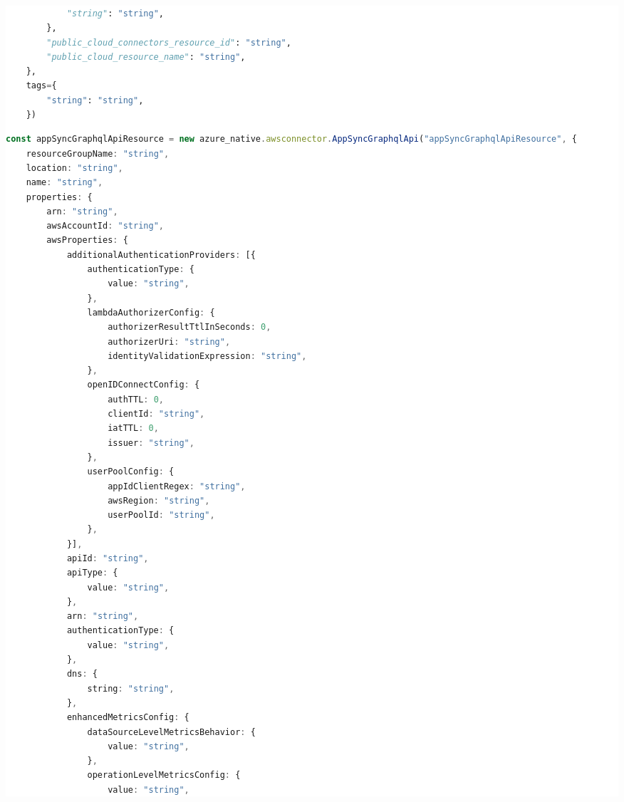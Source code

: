 ```python
            "string": "string",
        },
        "public_cloud_connectors_resource_id": "string",
        "public_cloud_resource_name": "string",
    },
    tags={
        "string": "string",
    })
```

</pulumi-choosable>
</div>


<div>
<pulumi-choosable type="language" values="typescript">

```typescript
const appSyncGraphqlApiResource = new azure_native.awsconnector.AppSyncGraphqlApi("appSyncGraphqlApiResource", {
    resourceGroupName: "string",
    location: "string",
    name: "string",
    properties: {
        arn: "string",
        awsAccountId: "string",
        awsProperties: {
            additionalAuthenticationProviders: [{
                authenticationType: {
                    value: "string",
                },
                lambdaAuthorizerConfig: {
                    authorizerResultTtlInSeconds: 0,
                    authorizerUri: "string",
                    identityValidationExpression: "string",
                },
                openIDConnectConfig: {
                    authTTL: 0,
                    clientId: "string",
                    iatTTL: 0,
                    issuer: "string",
                },
                userPoolConfig: {
                    appIdClientRegex: "string",
                    awsRegion: "string",
                    userPoolId: "string",
                },
            }],
            apiId: "string",
            apiType: {
                value: "string",
            },
            arn: "string",
            authenticationType: {
                value: "string",
            },
            dns: {
                string: "string",
            },
            enhancedMetricsConfig: {
                dataSourceLevelMetricsBehavior: {
                    value: "string",
                },
                operationLevelMetricsConfig: {
                    value: "string",
```